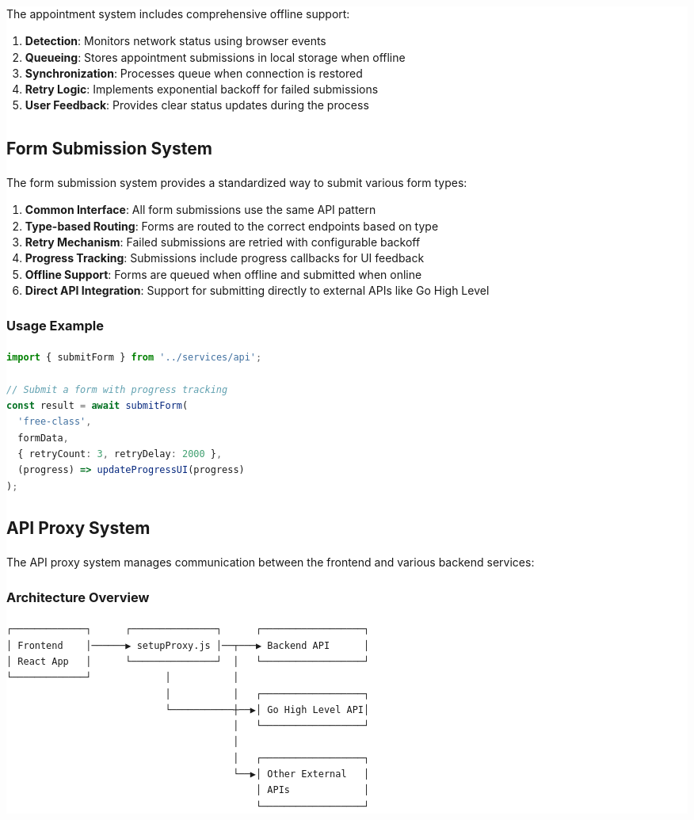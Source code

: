 The appointment system includes comprehensive offline support:

1. **Detection**: Monitors network status using browser events
2. **Queueing**: Stores appointment submissions in local storage when offline
3. **Synchronization**: Processes queue when connection is restored
4. **Retry Logic**: Implements exponential backoff for failed submissions
5. **User Feedback**: Provides clear status updates during the process

## Form Submission System

The form submission system provides a standardized way to submit various form types:

1. **Common Interface**: All form submissions use the same API pattern
2. **Type-based Routing**: Forms are routed to the correct endpoints based on type
3. **Retry Mechanism**: Failed submissions are retried with configurable backoff
4. **Progress Tracking**: Submissions include progress callbacks for UI feedback
5. **Offline Support**: Forms are queued when offline and submitted when online
6. **Direct API Integration**: Support for submitting directly to external APIs like Go High Level

### Usage Example

```typescript
import { submitForm } from '../services/api';

// Submit a form with progress tracking
const result = await submitForm(
  'free-class',
  formData,
  { retryCount: 3, retryDelay: 2000 },
  (progress) => updateProgressUI(progress)
);
```

## API Proxy System

The API proxy system manages communication between the frontend and various backend services:

### Architecture Overview

```
┌─────────────┐      ┌───────────────┐      ┌──────────────────┐
│ Frontend    │──────▶ setupProxy.js │──┬───▶ Backend API      │
│ React App   │      └───────────────┘  │   └──────────────────┘
└─────────────┘             │           │
                            │           │   ┌──────────────────┐
                            └───────────┼──▶│ Go High Level API│
                                        │   └──────────────────┘
                                        │
                                        │   ┌──────────────────┐
                                        └──▶│ Other External   │
                                            │ APIs             │
                                            └──────────────────┘
```
